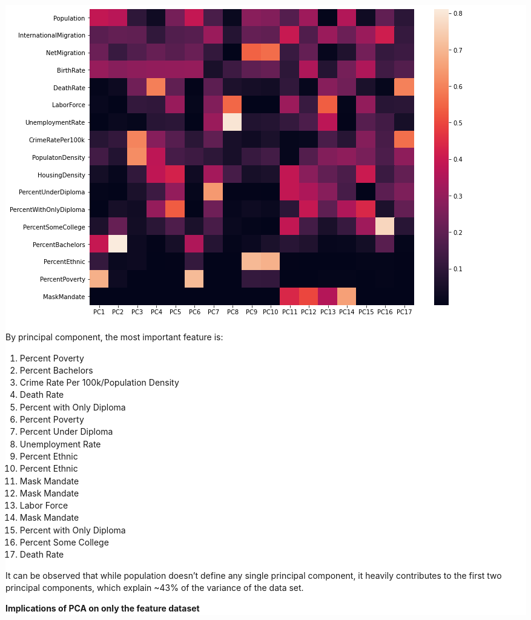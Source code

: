 ![feature to each pc](/feature_contr.png)

By principal component, the most important feature is:
1. Percent Poverty
2. Percent Bachelors
3. Crime Rate Per 100k/Population Density
4. Death Rate
5. Percent with Only Diploma
6. Percent Poverty
7. Percent Under Diploma
8. Unemployment Rate
9. Percent Ethnic
10. Percent Ethnic
11. Mask Mandate
11. Mask Mandate
12. Labor Force
13. Mask Mandate
14. Percent with Only Diploma
15. Percent Some College
16. Death Rate

It can be observed that while population doesn’t define any single principal component, it heavily contributes to the first two principal components, which explain ~43% of the variance of the data set.

**Implications of PCA on only the feature dataset**
